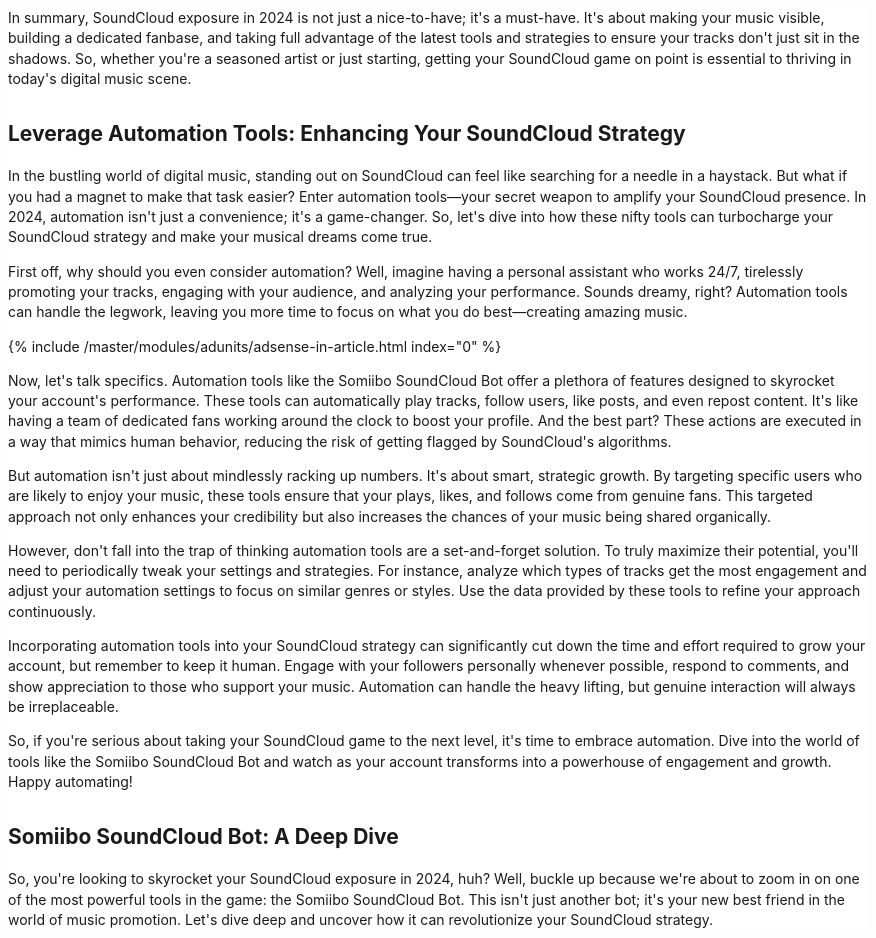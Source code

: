 In summary, SoundCloud exposure in 2024 is not just a nice-to-have; it's a must-have. It's about making your music visible, building a dedicated fanbase, and taking full advantage of the latest tools and strategies to ensure your tracks don't just sit in the shadows. So, whether you're a seasoned artist or just starting, getting your SoundCloud game on point is essential to thriving in today's digital music scene.

## Leverage Automation Tools: Enhancing Your SoundCloud Strategy

In the bustling world of digital music, standing out on SoundCloud can feel like searching for a needle in a haystack. But what if you had a magnet to make that task easier? Enter automation tools—your secret weapon to amplify your SoundCloud presence. In 2024, automation isn't just a convenience; it's a game-changer. So, let's dive into how these nifty tools can turbocharge your SoundCloud strategy and make your musical dreams come true.

First off, why should you even consider automation? Well, imagine having a personal assistant who works 24/7, tirelessly promoting your tracks, engaging with your audience, and analyzing your performance. Sounds dreamy, right? Automation tools can handle the legwork, leaving you more time to focus on what you do best—creating amazing music.

{% include /master/modules/adunits/adsense-in-article.html index="0" %}

Now, let's talk specifics. Automation tools like the Somiibo SoundCloud Bot offer a plethora of features designed to skyrocket your account's performance. These tools can automatically play tracks, follow users, like posts, and even repost content. It's like having a team of dedicated fans working around the clock to boost your profile. And the best part? These actions are executed in a way that mimics human behavior, reducing the risk of getting flagged by SoundCloud's algorithms.

But automation isn't just about mindlessly racking up numbers. It's about smart, strategic growth. By targeting specific users who are likely to enjoy your music, these tools ensure that your plays, likes, and follows come from genuine fans. This targeted approach not only enhances your credibility but also increases the chances of your music being shared organically.

However, don't fall into the trap of thinking automation tools are a set-and-forget solution. To truly maximize their potential, you'll need to periodically tweak your settings and strategies. For instance, analyze which types of tracks get the most engagement and adjust your automation settings to focus on similar genres or styles. Use the data provided by these tools to refine your approach continuously.

Incorporating automation tools into your SoundCloud strategy can significantly cut down the time and effort required to grow your account, but remember to keep it human. Engage with your followers personally whenever possible, respond to comments, and show appreciation to those who support your music. Automation can handle the heavy lifting, but genuine interaction will always be irreplaceable.

So, if you're serious about taking your SoundCloud game to the next level, it's time to embrace automation. Dive into the world of tools like the Somiibo SoundCloud Bot and watch as your account transforms into a powerhouse of engagement and growth. Happy automating!

## Somiibo SoundCloud Bot: A Deep Dive

So, you're looking to skyrocket your SoundCloud exposure in 2024, huh? Well, buckle up because we're about to zoom in on one of the most powerful tools in the game: the Somiibo SoundCloud Bot. This isn't just another bot; it's your new best friend in the world of music promotion. Let's dive deep and uncover how it can revolutionize your SoundCloud strategy.
